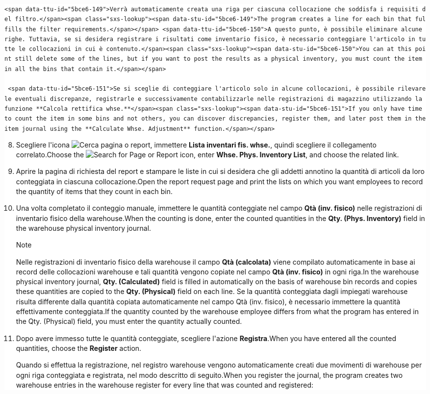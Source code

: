     <span data-ttu-id="5bce6-149">Verrà automaticamente creata una riga per ciascuna collocazione che soddisfa i requisiti del filtro.</span><span class="sxs-lookup"><span data-stu-id="5bce6-149">The program creates a line for each bin that fulfills the filter requirements.</span></span> <span data-ttu-id="5bce6-150">A questo punto, è possibile eliminare alcune righe. Tuttavia, se si desidera registrare i risultati come inventario fisico, è necessario conteggiare l'articolo in tutte le collocazioni in cui è contenuto.</span><span class="sxs-lookup"><span data-stu-id="5bce6-150">You can at this point still delete some of the lines, but if you want to post the results as a physical inventory, you must count the item in all the bins that contain it.</span></span>  

     <span data-ttu-id="5bce6-151">Se si sceglie di conteggiare l'articolo solo in alcune collocazioni, è possibile rilevare le eventuali discrepanze, registrarle e successivamente contabilizzarle nelle registrazioni di magazzino utilizzando la funzione **Calcola rettifica whse.**</span><span class="sxs-lookup"><span data-stu-id="5bce6-151">If you only have time to count the item in some bins and not others, you can discover discrepancies, register them, and later post them in the item journal using the **Calculate Whse. Adjustment** function.</span></span>  
8.  <span data-ttu-id="5bce6-152">Scegliere l'icona ![Cerca pagina o report](media/ui-search/search_small.png "icona Cerca pagina o report"), immettere **Lista inventari fis. whse.**, quindi scegliere il collegamento correlato.</span><span class="sxs-lookup"><span data-stu-id="5bce6-152">Choose the ![Search for Page or Report](media/ui-search/search_small.png "Search for Page or Report icon") icon, enter **Whse. Phys. Inventory List**, and choose the related link.</span></span>  
9.  <span data-ttu-id="5bce6-153">Aprire la pagina di richiesta del report e stampare le liste in cui si desidera che gli addetti annotino la quantità di articoli da loro conteggiata in ciascuna collocazione.</span><span class="sxs-lookup"><span data-stu-id="5bce6-153">Open the  report request page and print the lists on which you want employees to record the quantity of items that they count in each bin.</span></span>  
10. <span data-ttu-id="5bce6-154">Una volta completato il conteggio manuale, immettere le quantità conteggiate nel campo **Qtà (inv. fisico)** nelle registrazioni di inventario fisico della warehouse.</span><span class="sxs-lookup"><span data-stu-id="5bce6-154">When the counting is done, enter the counted quantities in the **Qty. (Phys. Inventory)** field in the warehouse physical inventory journal.</span></span>  

    > [!NOTE]  
    >  <span data-ttu-id="5bce6-155">Nelle registrazioni di inventario fisico della warehouse il campo **Qtà (calcolata)** viene compilato automaticamente in base ai record delle collocazioni warehouse e tali quantità vengono copiate nel campo **Qtà (inv. fisico)** in ogni riga.</span><span class="sxs-lookup"><span data-stu-id="5bce6-155">In the warehouse physical inventory journal, **Qty. (Calculated)** field is filled in automatically on the basis of warehouse bin records and copies these quantities are copied to the **Qty. (Physical)** field on each line.</span></span> <span data-ttu-id="5bce6-156">Se la quantità conteggiata dagli impiegati warehouse risulta differente dalla quantità copiata automaticamente nel campo Qtà (inv. fisico), è necessario immettere la quantità effettivamente conteggiata.</span><span class="sxs-lookup"><span data-stu-id="5bce6-156">If the quantity counted by the warehouse employee differs from what the program has entered in the Qty. (Physical) field, you must enter the quantity actually counted.</span></span>  

11. <span data-ttu-id="5bce6-157">Dopo avere immesso tutte le quantità conteggiate, scegliere l'azione **Registra**.</span><span class="sxs-lookup"><span data-stu-id="5bce6-157">When you have entered all the counted quantities, choose the **Register** action.</span></span>  

    <span data-ttu-id="5bce6-158">Quando si effettua la registrazione, nel registro warehouse vengono automaticamente creati due movimenti di warehouse per ogni riga conteggiata e registrata, nel modo descritto di seguito.</span><span class="sxs-lookup"><span data-stu-id="5bce6-158">When you register the journal, the program creates two warehouse entries in the warehouse register for every line that was counted and registered:</span></span>  

